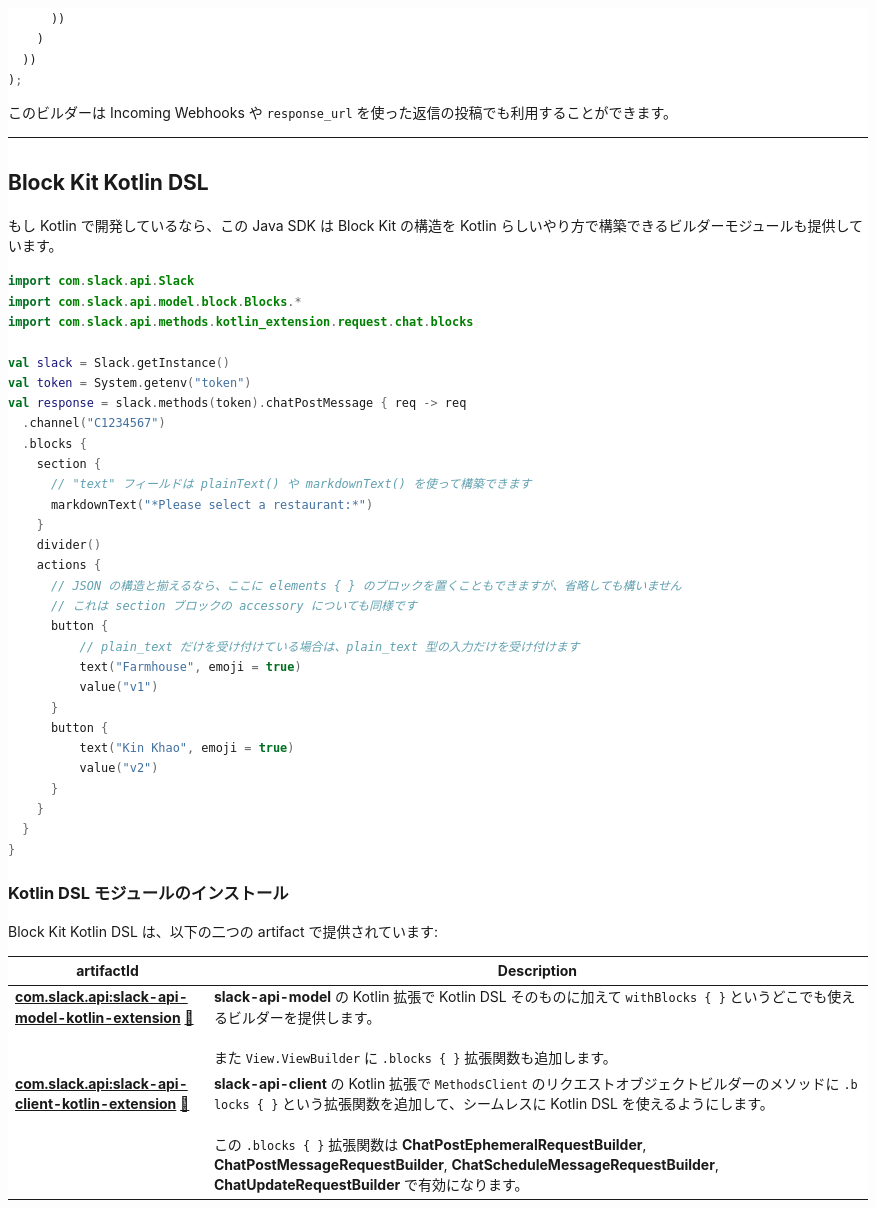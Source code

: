 ```java
      ))
    )
  ))
);
```

このビルダーは Incoming Webhooks や `response_url` を使った返信の投稿でも利用することができます。

---
## Block Kit Kotlin DSL

もし Kotlin で開発しているなら、この Java SDK は Block Kit の構造を Kotlin らしいやり方で構築できるビルダーモジュールも提供しています。

```kotlin
import com.slack.api.Slack
import com.slack.api.model.block.Blocks.*
import com.slack.api.methods.kotlin_extension.request.chat.blocks

val slack = Slack.getInstance()
val token = System.getenv("token")
val response = slack.methods(token).chatPostMessage { req -> req
  .channel("C1234567")
  .blocks {
    section {
      // "text" フィールドは plainText() や markdownText() を使って構築できます
      markdownText("*Please select a restaurant:*")
    }
    divider()
    actions {
      // JSON の構造と揃えるなら、ここに elements { } のブロックを置くこともできますが、省略しても構いません
      // これは section ブロックの accessory についても同様です
      button {
          // plain_text だけを受け付けている場合は、plain_text 型の入力だけを受け付けます
          text("Farmhouse", emoji = true)
          value("v1")
      }
      button {
          text("Kin Khao", emoji = true)
          value("v2")
      }
    }
  }
}
```

### Kotlin DSL モジュールのインストール

Block Kit Kotlin DSL は、以下の二つの artifact で提供されています:

|artifactId|Description|
|---|---|
|[**com.slack.api:slack-api-model-kotlin-extension**](https://search.maven.org/search?q=g:com.slack.api%20AND%20a:slack-api-model-kotlin-extension) [📖](https://oss.sonatype.org/service/local/repositories/releases/archive/com/slack/api/slack-api-model-kotlin-extension/sdkLatestVersion/slack-api-model-kotlin-extension-sdkLatestVersion-javadoc.jar/!/index.html#package)|**slack-api-model** の Kotlin 拡張で Kotlin DSL そのものに加えて `withBlocks { }` というどこでも使えるビルダーを提供します。<br/><br/>また `View.ViewBuilder` に `.blocks { }` 拡張関数も追加します。|
|[**com.slack.api:slack-api-client-kotlin-extension**](https://search.maven.org/search?q=g:com.slack.api%20AND%20a:slack-api-client-kotlin-extension) [📖](https://oss.sonatype.org/service/local/repositories/releases/archive/com/slack/api/slack-api-client-kotlin-extension/sdkLatestVersion/slack-api-client-kotlin-extension-sdkLatestVersion-javadoc.jar/!/index.html#package)|**slack-api-client** の Kotlin 拡張で `MethodsClient` のリクエストオブジェクトビルダーのメソッドに `.blocks { }` という拡張関数を追加して、シームレスに Kotlin DSL を使えるようにします。<br/><br/>この `.blocks { }` 拡張関数は **ChatPostEphemeralRequestBuilder**, **ChatPostMessageRequestBuilder**, **ChatScheduleMessageRequestBuilder**, **ChatUpdateRequestBuilder** で有効になります。|
